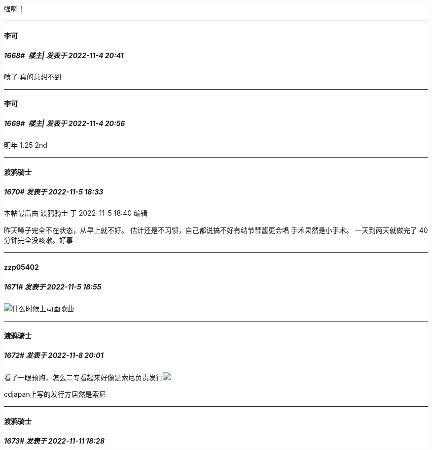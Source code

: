 强啊！

*****

####  李可  
##### 1668#         楼主| 发表于 2022-11-4 20:41

喷了 真的意想不到



*****

####  李可  
##### 1669#         楼主| 发表于 2022-11-4 20:56

明年 1.25 2nd



*****

####  渡鸦骑士  
##### 1670#       发表于 2022-11-5 18:33

 本帖最后由 渡鸦骑士 于 2022-11-5 18:40 编辑 

昨天嗓子完全不在状态，从早上就不好。
估计还是不习惯，自己都说搞不好有结节彗酱更会唱
手术果然是小手术。
一天到两天就做完了
40分钟完全没咳嗽。好事



*****

####  zzp05402  
##### 1671#       发表于 2022-11-5 18:55

<img src="https://static.saraba1st.com/image/smiley/face2017/037.png" referrerpolicy="no-referrer">什么时候上动画歌曲

*****

####  渡鸦骑士  
##### 1672#       发表于 2022-11-8 20:01

看了一眼预购，怎么二专看起来好像是索尼负责发行<img src="https://static.saraba1st.com/image/smiley/face2017/068.png" referrerpolicy="no-referrer">

cdjapan上写的发行方居然是索尼



*****

####  渡鸦骑士  
##### 1673#       发表于 2022-11-11 18:28
